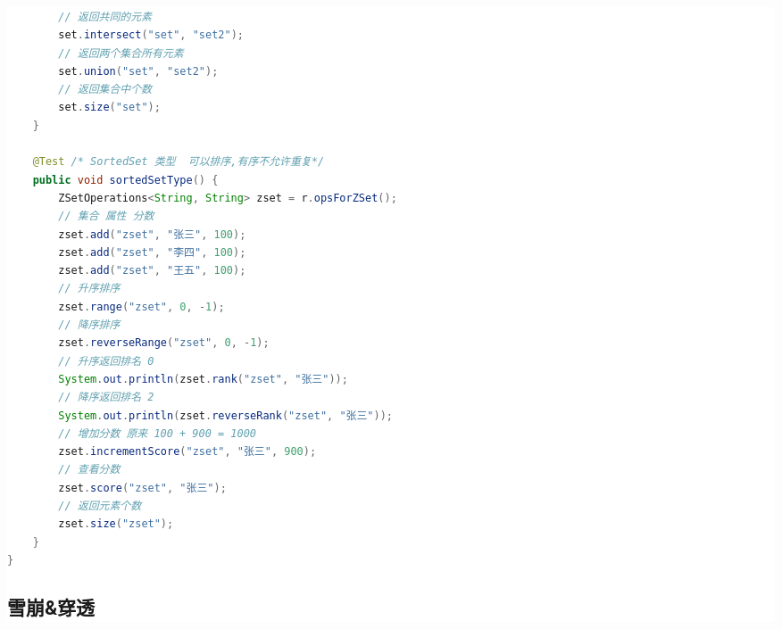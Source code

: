 ```java
        // 返回共同的元素
        set.intersect("set", "set2");
        // 返回两个集合所有元素
        set.union("set", "set2");
        // 返回集合中个数
        set.size("set");
    }

    @Test /* SortedSet 类型  可以排序,有序不允许重复*/
    public void sortedSetType() {
        ZSetOperations<String, String> zset = r.opsForZSet();
        // 集合 属性 分数
        zset.add("zset", "张三", 100);
        zset.add("zset", "李四", 100);
        zset.add("zset", "王五", 100);
        // 升序排序
        zset.range("zset", 0, -1);
        // 降序排序
        zset.reverseRange("zset", 0, -1);
        // 升序返回排名 0
        System.out.println(zset.rank("zset", "张三"));
        // 降序返回排名 2
        System.out.println(zset.reverseRank("zset", "张三"));
        // 增加分数 原来 100 + 900 = 1000
        zset.incrementScore("zset", "张三", 900);
        // 查看分数
        zset.score("zset", "张三");
        // 返回元素个数
        zset.size("zset");
    }
}
```





## 雪崩&穿透
